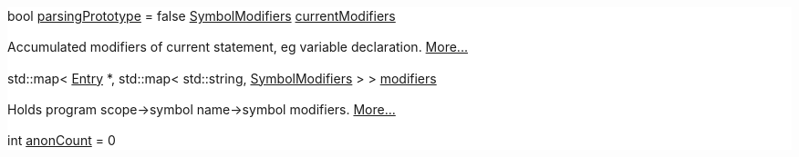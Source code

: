 <tr class="doxyMemberIndexItem">
<td class="doxyMemberIndexItemType" align="left" valign="top">bool</td>
<td class="doxyMemberIndexItemName" align="left" valign="top"><a href="#a56ffa2e54435302cbdcf5569248019af">parsingPrototype</a> = false</td>
</tr>
<tr class="doxyMemberIndexDescription">
<td class="doxyMemberIndexDescriptionLeft"></td>
<td class="doxyMemberIndexDescriptionRight">
</td>
</tr>
<tr class="doxyMemberIndexSeparator">
<td class="doxyMemberIndexSeparator" colspan="2"></td>
</tr>

<tr class="doxyMemberIndexItem">
<td class="doxyMemberIndexItemType" align="left" valign="top"><a href="/web-doxygen/docs/api/structs/symbolmodifiers">SymbolModifiers</a></td>
<td class="doxyMemberIndexItemName" align="left" valign="top"><a href="#a8253dba2876cdbafcd3c392b3f4e64e8">currentModifiers</a></td>
</tr>
<tr class="doxyMemberIndexDescription">
<td class="doxyMemberIndexDescriptionLeft"></td>
<td class="doxyMemberIndexDescriptionRight">
<p>Accumulated modifiers of current statement, eg variable declaration. <a href="#a8253dba2876cdbafcd3c392b3f4e64e8">More...</a></p>
</td>
</tr>
<tr class="doxyMemberIndexSeparator">
<td class="doxyMemberIndexSeparator" colspan="2"></td>
</tr>

<tr class="doxyMemberIndexItem">
<td class="doxyMemberIndexItemType" align="left" valign="top">std::map&lt; <a href="/web-doxygen/docs/api/classes/entry">Entry</a> *, std::map&lt; std::string, <a href="/web-doxygen/docs/api/structs/symbolmodifiers">SymbolModifiers</a> &gt; &gt;</td>
<td class="doxyMemberIndexItemName" align="left" valign="top"><a href="#a1b0675f5b1906df12b15359acf46fe3d">modifiers</a></td>
</tr>
<tr class="doxyMemberIndexDescription">
<td class="doxyMemberIndexDescriptionLeft"></td>
<td class="doxyMemberIndexDescriptionRight">
<p>Holds program scope-&gt;symbol name-&gt;symbol modifiers. <a href="#a1b0675f5b1906df12b15359acf46fe3d">More...</a></p>
</td>
</tr>
<tr class="doxyMemberIndexSeparator">
<td class="doxyMemberIndexSeparator" colspan="2"></td>
</tr>

<tr class="doxyMemberIndexItem">
<td class="doxyMemberIndexItemType" align="left" valign="top">int</td>
<td class="doxyMemberIndexItemName" align="left" valign="top"><a href="#ab629ab50740872773fad24d464324016">anonCount</a> = 0</td>
</tr>
<tr class="doxyMemberIndexDescription">
<td class="doxyMemberIndexDescriptionLeft"></td>
<td class="doxyMemberIndexDescriptionRight">
</td>
</tr>
<tr class="doxyMemberIndexSeparator">
<td class="doxyMemberIndexSeparator" colspan="2"></td>
</tr>
